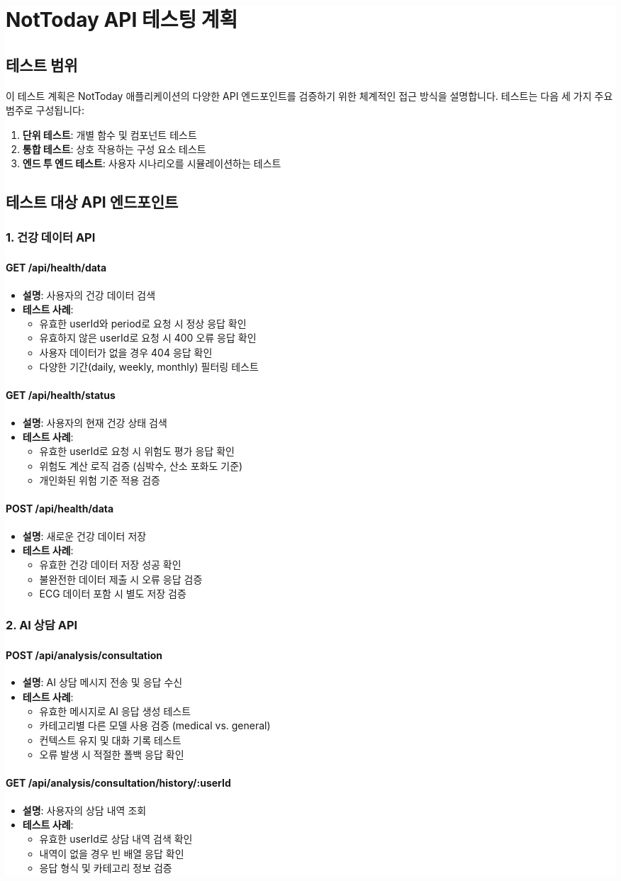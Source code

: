 # NotToday API 테스팅 계획

## 테스트 범위

이 테스트 계획은 NotToday 애플리케이션의 다양한 API 엔드포인트를 검증하기 위한 체계적인 접근 방식을 설명합니다. 테스트는 다음 세 가지 주요 범주로 구성됩니다:

1. **단위 테스트**: 개별 함수 및 컴포넌트 테스트
2. **통합 테스트**: 상호 작용하는 구성 요소 테스트
3. **엔드 투 엔드 테스트**: 사용자 시나리오를 시뮬레이션하는 테스트

## 테스트 대상 API 엔드포인트

### 1. 건강 데이터 API

#### GET /api/health/data
- **설명**: 사용자의 건강 데이터 검색
- **테스트 사례**:
  - 유효한 userId와 period로 요청 시 정상 응답 확인
  - 유효하지 않은 userId로 요청 시 400 오류 응답 확인
  - 사용자 데이터가 없을 경우 404 응답 확인
  - 다양한 기간(daily, weekly, monthly) 필터링 테스트

#### GET /api/health/status
- **설명**: 사용자의 현재 건강 상태 검색
- **테스트 사례**:
  - 유효한 userId로 요청 시 위험도 평가 응답 확인
  - 위험도 계산 로직 검증 (심박수, 산소 포화도 기준)
  - 개인화된 위험 기준 적용 검증

#### POST /api/health/data
- **설명**: 새로운 건강 데이터 저장
- **테스트 사례**:
  - 유효한 건강 데이터 저장 성공 확인
  - 불완전한 데이터 제출 시 오류 응답 검증
  - ECG 데이터 포함 시 별도 저장 검증

### 2. AI 상담 API

#### POST /api/analysis/consultation
- **설명**: AI 상담 메시지 전송 및 응답 수신
- **테스트 사례**:
  - 유효한 메시지로 AI 응답 생성 테스트
  - 카테고리별 다른 모델 사용 검증 (medical vs. general)
  - 컨텍스트 유지 및 대화 기록 테스트
  - 오류 발생 시 적절한 폴백 응답 확인

#### GET /api/analysis/consultation/history/:userId
- **설명**: 사용자의 상담 내역 조회
- **테스트 사례**:
  - 유효한 userId로 상담 내역 검색 확인
  - 내역이 없을 경우 빈 배열 응답 확인
  - 응답 형식 및 카테고리 정보 검증
